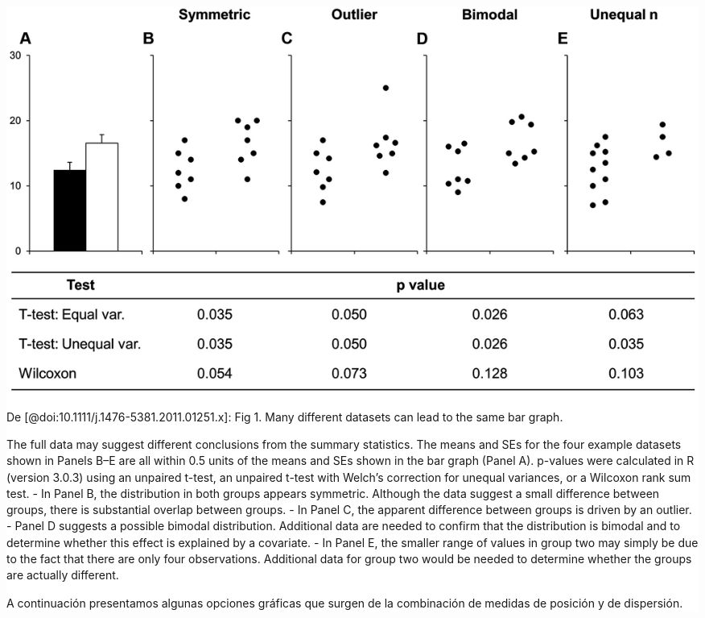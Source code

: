 ![](fig/plos_bars.png)

<div class="rmdnote">
<p>De <span
class="citation">[@doi:10.1111/j.1476-5381.2011.01251.x]</span>: Fig 1.
Many different datasets can lead to the same bar graph.</p>
<p>The full data may suggest different conclusions from the summary
statistics. The means and SEs for the four example datasets shown in
Panels B–E are all within 0.5 units of the means and SEs shown in the
bar graph (Panel A). p-values were calculated in R (version 3.0.3) using
an unpaired t-test, an unpaired t-test with Welch’s correction for
unequal variances, or a Wilcoxon rank sum test. - In Panel B, the
distribution in both groups appears symmetric. Although the data suggest
a small difference between groups, there is substantial overlap between
groups. - In Panel C, the apparent difference between groups is driven
by an outlier. - Panel D suggests a possible bimodal distribution.
Additional data are needed to confirm that the distribution is bimodal
and to determine whether this effect is explained by a covariate. - In
Panel E, the smaller range of values in group two may simply be due to
the fact that there are only four observations. Additional data for
group two would be needed to determine whether the groups are actually
different.</p>
</div>

A continuación presentamos algunas opciones gráficas que surgen de la  combinación de medidas de posición y de dispersión.

